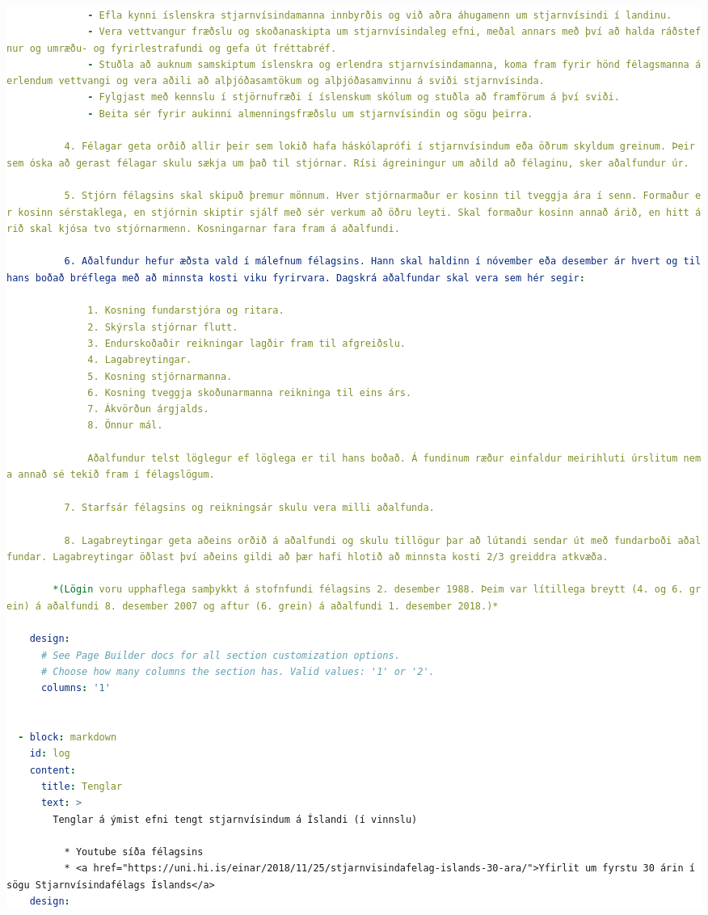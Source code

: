 ```yaml
              - Efla kynni íslenskra stjarnvísindamanna innbyrðis og við aðra áhugamenn um stjarnvísindi í landinu.
              - Vera vettvangur fræðslu og skoðanaskipta um stjarnvísindaleg efni, meðal annars með því að halda ráðstefnur og umræðu- og fyrirlestrafundi og gefa út fréttabréf.
              - Stuðla að auknum samskiptum íslenskra og erlendra stjarnvísindamanna, koma fram fyrir hönd félagsmanna á erlendum vettvangi og vera aðili að alþjóðasamtökum og alþjóðasamvinnu á sviði stjarnvísinda.
              - Fylgjast með kennslu í stjörnufræði í íslenskum skólum og stuðla að framförum á því sviði.
              - Beita sér fyrir aukinni almenningsfræðslu um stjarnvísindin og sögu þeirra.

          4. Félagar geta orðið allir þeir sem lokið hafa háskólaprófi í stjarnvísindum eða öðrum skyldum greinum. Þeir sem óska að gerast félagar skulu sækja um það til stjórnar. Rísi ágreiningur um aðild að félaginu, sker aðalfundur úr.

          5. Stjórn félagsins skal skipuð þremur mönnum. Hver stjórnarmaður er kosinn til tveggja ára í senn. Formaður er kosinn sérstaklega, en stjórnin skiptir sjálf með sér verkum að öðru leyti. Skal formaður kosinn annað árið, en hitt árið skal kjósa tvo stjórnarmenn. Kosningarnar fara fram á aðalfundi.

          6. Aðalfundur hefur æðsta vald í málefnum félagsins. Hann skal haldinn í nóvember eða desember ár hvert og til hans boðað bréflega með að minnsta kosti viku fyrirvara. Dagskrá aðalfundar skal vera sem hér segir:            

              1. Kosning fundarstjóra og ritara.
              2. Skýrsla stjórnar flutt.
              3. Endurskoðaðir reikningar lagðir fram til afgreiðslu.
              4. Lagabreytingar.
              5. Kosning stjórnarmanna.
              6. Kosning tveggja skoðunarmanna reikninga til eins árs.
              7. Ákvörðun árgjalds.
              8. Önnur mál.            

              Aðalfundur telst löglegur ef löglega er til hans boðað. Á fundinum ræður einfaldur meirihluti úrslitum nema annað sé tekið fram í félagslögum.

          7. Starfsár félagsins og reikningsár skulu vera milli aðalfunda.

          8. Lagabreytingar geta aðeins orðið á aðalfundi og skulu tillögur þar að lútandi sendar út með fundarboði aðalfundar. Lagabreytingar öðlast því aðeins gildi að þær hafi hlotið að minnsta kosti 2/3 greiddra atkvæða.

        *(Lögin voru upphaflega samþykkt á stofnfundi félagsins 2. desember 1988. Þeim var lítillega breytt (4. og 6. grein) á aðalfundi 8. desember 2007 og aftur (6. grein) á aðalfundi 1. desember 2018.)*
  
    design:
      # See Page Builder docs for all section customization options.
      # Choose how many columns the section has. Valid values: '1' or '2'.
      columns: '1'


  - block: markdown
    id: log
    content:
      title: Tenglar
      text: >
        Tenglar á ýmist efni tengt stjarnvísindum á Íslandi (í vinnslu)

          * Youtube síða félagsins
          * <a href="https://uni.hi.is/einar/2018/11/25/stjarnvisindafelag-islands-30-ara/">Yfirlit um fyrstu 30 árin í sögu Stjarnvísindafélags Íslands</a>
    design:
```
